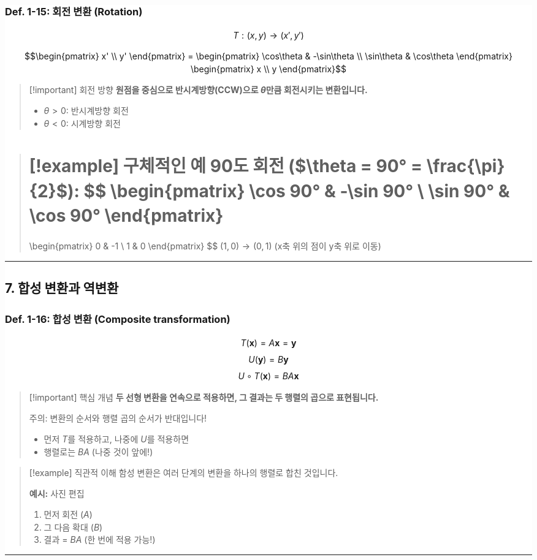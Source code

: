 
### Def. 1-15: 회전 변환 (Rotation)

$$T:(x,y) \to (x',y')$$

$$\begin{pmatrix} x' \\ y' \end{pmatrix} = \begin{pmatrix} \cos\theta & -\sin\theta \\ \sin\theta & \cos\theta \end{pmatrix} \begin{pmatrix} x \\ y \end{pmatrix}$$

> [!important] 회전 방향
> **원점을 중심으로 반시계방향(CCW)으로 $\theta$만큼 회전시키는 변환입니다.**
>
> - $\theta > 0$: 반시계방향 회전
> - $\theta < 0$: 시계방향 회전

> [!example] 구체적인 예
> **90도 회전** ($\theta = 90° = \frac{\pi}{2}$):
> $$
> \begin{pmatrix}
> \cos 90° & -\sin 90° \\
> \sin 90° & \cos 90°
> \end{pmatrix}
> =
> \begin{pmatrix}
> 0 & -1 \\
> 1 & 0
> \end{pmatrix}
> $$
> $(1, 0) \to (0, 1)$ (x축 위의 점이 y축 위로 이동)

---

## 7. 합성 변환과 역변환

### Def. 1-16: 합성 변환 (Composite transformation)

$$T(\mathbf{x}) = A\mathbf{x} = \mathbf{y}$$
$$U(\mathbf{y}) = B\mathbf{y}$$
$$U \circ T(\mathbf{x}) = BA\mathbf{x}$$

> [!important] 핵심 개념
> **두 선형 변환을 연속으로 적용하면, 그 결과는 두 행렬의 곱으로 표현됩니다.**
>
> 주의: 변환의 순서와 행렬 곱의 순서가 반대입니다!
> - 먼저 $T$를 적용하고, 나중에 $U$를 적용하면
> - 행렬로는 $BA$ (나중 것이 앞에!)

> [!example] 직관적 이해
> 함성 변환은 여러 단계의 변환을 하나의 행렬로 합친 것입니다.
>
> **예시:** 사진 편집
> 1. 먼저 회전 ($A$)
> 2. 그 다음 확대 ($B$)
> 3. 결과 = $BA$ (한 번에 적용 가능!)

---